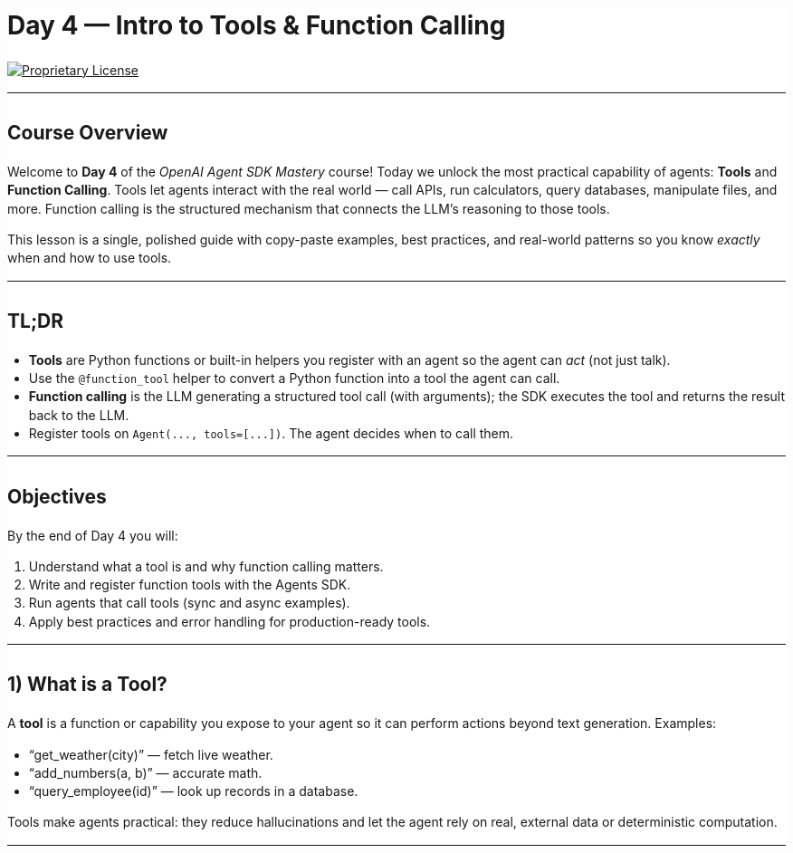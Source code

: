 # Day 4 — Intro to Tools & Function Calling

[![Proprietary License](https://img.shields.io/badge/license-proprietary-red.svg)](../LICENSE)

---

## Course Overview

Welcome to **Day 4** of the *OpenAI Agent SDK Mastery* course! Today we unlock the most practical capability of agents: **Tools** and **Function Calling**. Tools let agents interact with the real world — call APIs, run calculators, query databases, manipulate files, and more. Function calling is the structured mechanism that connects the LLM’s reasoning to those tools.

This lesson is a single, polished guide with copy-paste examples, best practices, and real-world patterns so you know *exactly* when and how to use tools.

---

## TL;DR

* **Tools** are Python functions or built-in helpers you register with an agent so the agent can *act* (not just talk).
* Use the `@function_tool` helper to convert a Python function into a tool the agent can call.
* **Function calling** is the LLM generating a structured tool call (with arguments); the SDK executes the tool and returns the result back to the LLM.
* Register tools on `Agent(..., tools=[...])`. The agent decides when to call them.

---

## Objectives

By the end of Day 4 you will:

1. Understand what a tool is and why function calling matters.
2. Write and register function tools with the Agents SDK.
3. Run agents that call tools (sync and async examples).
4. Apply best practices and error handling for production-ready tools.

---

## 1) What is a Tool?

A **tool** is a function or capability you expose to your agent so it can perform actions beyond text generation. Examples:

* “get\_weather(city)” — fetch live weather.
* “add\_numbers(a, b)” — accurate math.
* “query\_employee(id)” — look up records in a database.

Tools make agents practical: they reduce hallucinations and let the agent rely on real, external data or deterministic computation.

---